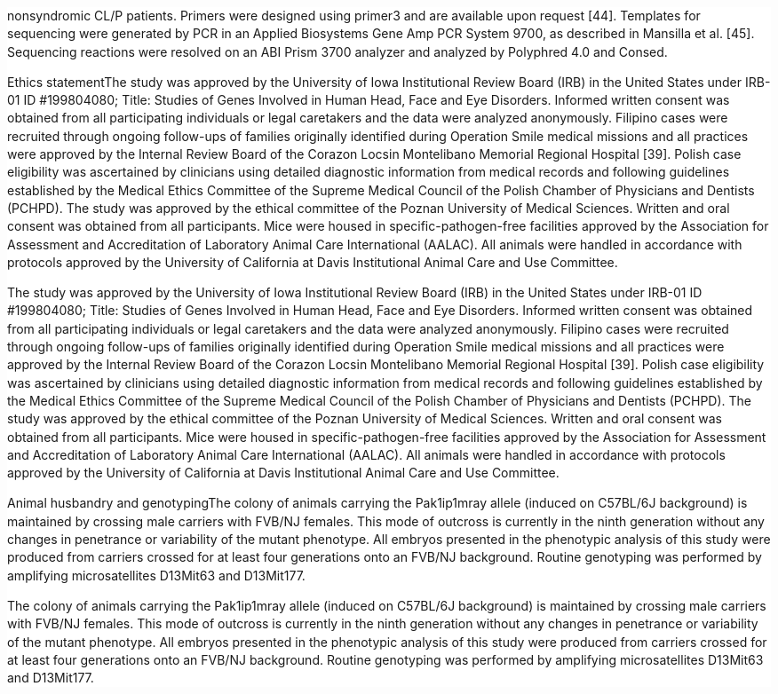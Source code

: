 nonsyndromic CL/P patients. Primers were designed using primer3 and are available upon request [44]. Templates for sequencing were generated by PCR in an Applied Biosystems Gene Amp PCR System 9700, as described in Mansilla et al. [45]. Sequencing reactions were resolved on an ABI Prism 3700 analyzer and analyzed by Polyphred 4.0 and Consed.

Ethics statementThe study was approved by the University of Iowa Institutional Review Board (IRB) in the United States under IRB-01 ID #199804080; Title: Studies of Genes Involved in Human Head, Face and Eye Disorders. Informed written consent was obtained from all participating individuals or legal caretakers and the data were analyzed anonymously. Filipino cases were recruited through ongoing follow-ups of families originally identified during Operation Smile medical missions and all practices were approved by the Internal Review Board of the Corazon Locsin Montelibano Memorial Regional Hospital [39]. Polish case eligibility was ascertained by clinicians using detailed diagnostic information from medical records and following guidelines established by the Medical Ethics Committee of the Supreme Medical Council of the Polish Chamber of Physicians and Dentists (PCHPD). The study was approved by the ethical committee of the Poznan University of Medical Sciences. Written and oral consent was obtained from all participants. Mice were housed in specific-pathogen-free facilities approved by the Association for Assessment and Accreditation of Laboratory Animal Care International (AALAC). All animals were handled in accordance with protocols approved by the University of California at Davis Institutional Animal Care and Use Committee.

The study was approved by the University of Iowa Institutional Review Board (IRB) in the United States under IRB-01 ID #199804080; Title: Studies of Genes Involved in Human Head, Face and Eye Disorders. Informed written consent was obtained from all participating individuals or legal caretakers and the data were analyzed anonymously. Filipino cases were recruited through ongoing follow-ups of families originally identified during Operation Smile medical missions and all practices were approved by the Internal Review Board of the Corazon Locsin Montelibano Memorial Regional Hospital [39]. Polish case eligibility was ascertained by clinicians using detailed diagnostic information from medical records and following guidelines established by the Medical Ethics Committee of the Supreme Medical Council of the Polish Chamber of Physicians and Dentists (PCHPD). The study was approved by the ethical committee of the Poznan University of Medical Sciences. Written and oral consent was obtained from all participants. Mice were housed in specific-pathogen-free facilities approved by the Association for Assessment and Accreditation of Laboratory Animal Care International (AALAC). All animals were handled in accordance with protocols approved by the University of California at Davis Institutional Animal Care and Use Committee.

Animal husbandry and genotypingThe colony of animals carrying the Pak1ip1mray allele (induced on C57BL/6J background) is maintained by crossing male carriers with FVB/NJ females. This mode of outcross is currently in the ninth generation without any changes in penetrance or variability of the mutant phenotype. All embryos presented in the phenotypic analysis of this study were produced from carriers crossed for at least four generations onto an FVB/NJ background. Routine genotyping was performed by amplifying microsatellites D13Mit63 and D13Mit177.

The colony of animals carrying the Pak1ip1mray allele (induced on C57BL/6J background) is maintained by crossing male carriers with FVB/NJ females. This mode of outcross is currently in the ninth generation without any changes in penetrance or variability of the mutant phenotype. All embryos presented in the phenotypic analysis of this study were produced from carriers crossed for at least four generations onto an FVB/NJ background. Routine genotyping was performed by amplifying microsatellites D13Mit63 and D13Mit177.

